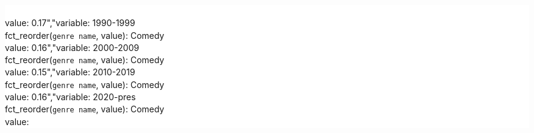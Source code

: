 <br />value: 0.17","variable: 1990-1999<br />fct_reorder(`genre name`, value): Comedy<br />value: 0.16","variable: 2000-2009<br />fct_reorder(`genre name`, value): Comedy<br />value: 0.15","variable: 2010-2019<br />fct_reorder(`genre name`, value): Comedy<br />value: 0.16","variable: 2020-pres<br />fct_reorder(`genre name`, value): Comedy<br />value: